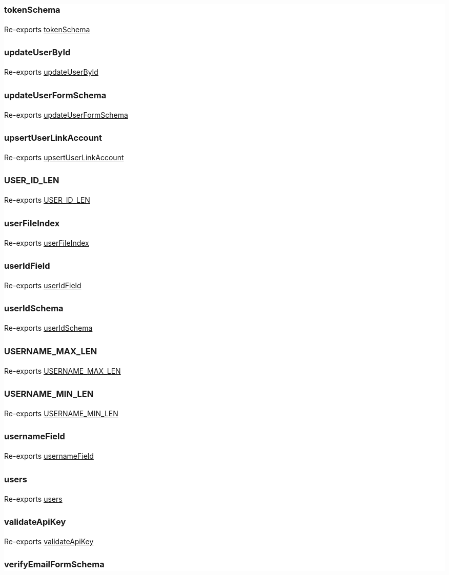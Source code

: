 ### tokenSchema

Re-exports [tokenSchema](lib/middleware/validations.md#tokenschema)

### updateUserById

Re-exports [updateUserById](lib/db/users.md#updateuserbyid)

### updateUserFormSchema

Re-exports [updateUserFormSchema](lib/middleware/validations.md#updateuserformschema)

### upsertUserLinkAccount

Re-exports [upsertUserLinkAccount](lib/middleware/auth.md#upsertuserlinkaccount)

### USER\_ID\_LEN

Re-exports [USER_ID_LEN](lib/middleware/validations.md#user_id_len)

### userFileIndex

Re-exports [userFileIndex](lib/db/schema.md#userfileindex)

### userIdField

Re-exports [userIdField](lib/middleware/validations.md#useridfield)

### userIdSchema

Re-exports [userIdSchema](lib/middleware/validations.md#useridschema)

### USERNAME\_MAX\_LEN

Re-exports [USERNAME_MAX_LEN](lib/middleware/validations.md#username_max_len)

### USERNAME\_MIN\_LEN

Re-exports [USERNAME_MIN_LEN](lib/middleware/validations.md#username_min_len)

### usernameField

Re-exports [usernameField](lib/middleware/validations.md#usernamefield)

### users

Re-exports [users](lib/db/schema.md#users)

### validateApiKey

Re-exports [validateApiKey](lib/db/users.md#validateapikey)

### verifyEmailFormSchema
